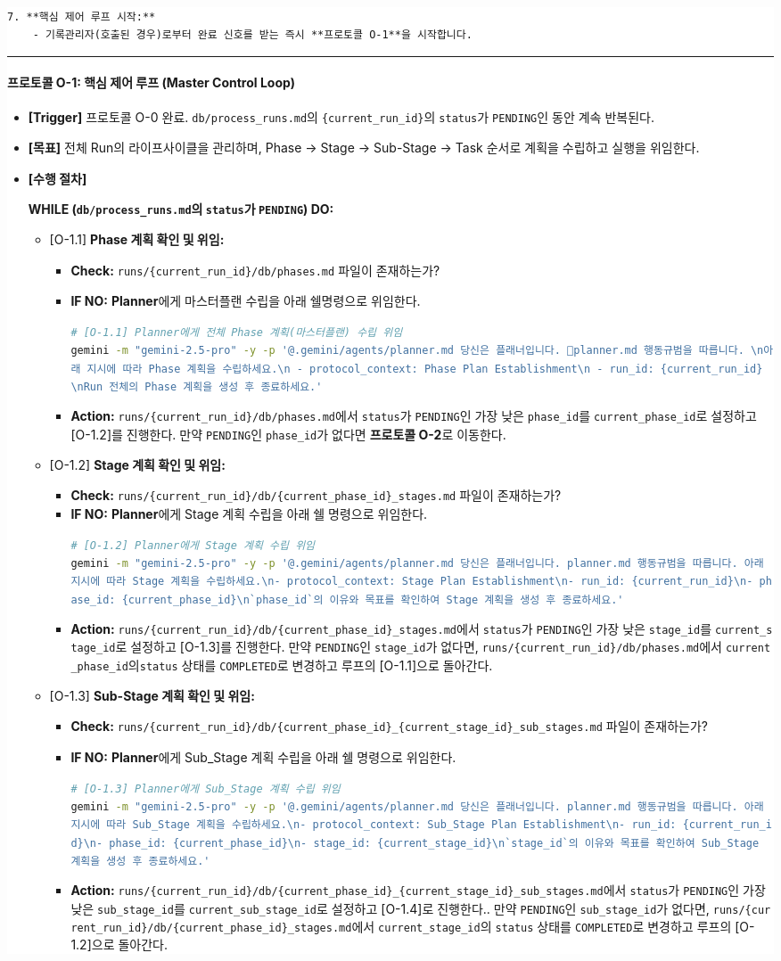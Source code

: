     7. **핵심 제어 루프 시작:**
        - 기록관리자(호출된 경우)로부터 완료 신호를 받는 즉시 **프로토콜 O-1**을 시작합니다.

---
#### **프로토콜 O-1: 핵심 제어 루프 (Master Control Loop)**

-   **[Trigger]** 프로토콜 O-0 완료. `db/process_runs.md`의 `{current_run_id}`의 `status`가 `PENDING`인 동안 계속 반복된다.
-   **[목표]** 전체 Run의 라이프사이클을 관리하며, Phase → Stage → Sub-Stage → Task 순서로 계획을 수립하고 실행을 위임한다.

-   **[수행 절차]**

    **WHILE (`db/process_runs.md`의 `status`가 `PENDING`) DO:**

    - [O-1.1]  **Phase 계획 확인 및 위임:**
        -   **Check:** `runs/{current_run_id}/db/phases.md` 파일이 존재하는가?
        -   **IF NO:** **Planner**에게 마스터플랜 수립을 아래 쉘명령으로 위임한다.
        
			``` bash
			# [O-1.1] Planner에게 전체 Phase 계획(마스터플랜) 수립 위임
			gemini -m "gemini-2.5-pro" -y -p '@.gemini/agents/planner.md 당신은 플래너입니다. planner.md 행동규범을 따릅니다. \n아래 지시에 따라 Phase 계획을 수립하세요.\n - protocol_context: Phase Plan Establishment\n - run_id: {current_run_id}\nRun 전체의 Phase 계획을 생성 후 종료하세요.'
			```
        
        -   **Action:** `runs/{current_run_id}/db/phases.md`에서 `status`가 `PENDING`인 가장 낮은 `phase_id`를 `current_phase_id`로 설정하고 [O-1.2]를 진행한다.
          만약 `PENDING`인 `phase_id`가 없다면 **프로토콜 O-2**로 이동한다.

    - [O-1.2]  **Stage 계획 확인 및 위임:**
        -   **Check:** `runs/{current_run_id}/db/{current_phase_id}_stages.md` 파일이 존재하는가?
        -   **IF NO:** **Planner**에게 Stage 계획 수립을 아래 쉘 명령으로 위임한다.
            ``` bash
            # [O-1.2] Planner에게 Stage 계획 수립 위임
            gemini -m "gemini-2.5-pro" -y -p '@.gemini/agents/planner.md 당신은 플래너입니다. planner.md 행동규범을 따릅니다. 아래 지시에 따라 Stage 계획을 수립하세요.\n- protocol_context: Stage Plan Establishment\n- run_id: {current_run_id}\n- phase_id: {current_phase_id}\n`phase_id`의 이유와 목표를 확인하여 Stage 계획을 생성 후 종료하세요.'
            ```
		- **Action:** `runs/{current_run_id}/db/{current_phase_id}_stages.md`에서 `status`가 `PENDING`인 가장 낮은 `stage_id`를 `current_stage_id`로 설정하고 [O-1.3]를 진행한다.
		  만약 `PENDING`인 `stage_id`가 없다면, `runs/{current_run_id}/db/phases.md`에서 `current_phase_id`의`status` 상태를 `COMPLETED`로 변경하고 루프의 [O-1.1]으로 돌아간다.

    - [O-1.3]  **Sub-Stage 계획 확인 및 위임:**
        *   **Check:** `runs/{current_run_id}/db/{current_phase_id}_{current_stage_id}_sub_stages.md` 파일이 존재하는가?
        *   **IF NO:** **Planner**에게 Sub_Stage 계획 수립을 아래 쉘 명령으로 위임한다.

            ```bash
            # [O-1.3] Planner에게 Sub_Stage 계획 수립 위임
            gemini -m "gemini-2.5-pro" -y -p '@.gemini/agents/planner.md 당신은 플래너입니다. planner.md 행동규범을 따릅니다. 아래 지시에 따라 Sub_Stage 계획을 수립하세요.\n- protocol_context: Sub_Stage Plan Establishment\n- run_id: {current_run_id}\n- phase_id: {current_phase_id}\n- stage_id: {current_stage_id}\n`stage_id`의 이유와 목표를 확인하여 Sub_Stage 계획을 생성 후 종료하세요.'
            ```
        *   **Action:** `runs/{current_run_id}/db/{current_phase_id}_{current_stage_id}_sub_stages.md`에서 `status`가 `PENDING`인 가장 낮은 `sub_stage_id`를 `current_sub_stage_id`로 설정하고 [O-1.4]로 진행한다.. 
          만약 `PENDING`인 `sub_stage_id`가 없다면, `runs/{current_run_id}/db/{current_phase_id}_stages.md`에서 `current_stage_id`의 `status` 상태를 `COMPLETED`로 변경하고 루프의 [O-1.2]으로 돌아간다.
